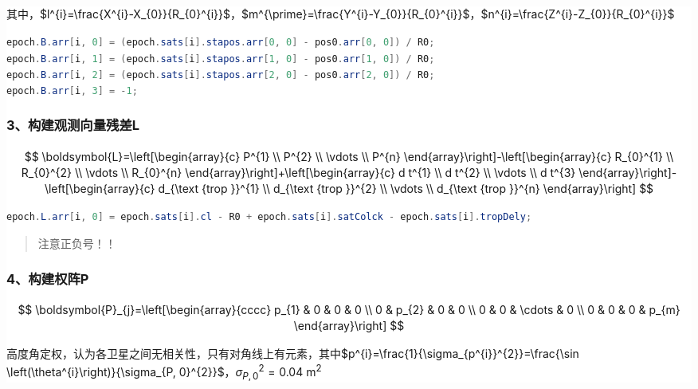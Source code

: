其中，$l^{i}=\frac{X^{i}-X_{0}}{R_{0}^{i}}$，$m^{\prime}=\frac{Y^{i}-Y_{0}}{R_{0}^{i}}$，$n^{i}=\frac{Z^{i}-Z_{0}}{R_{0}^{i}}$

```csharp
epoch.B.arr[i, 0] = (epoch.sats[i].stapos.arr[0, 0] - pos0.arr[0, 0]) / R0;     
epoch.B.arr[i, 1] = (epoch.sats[i].stapos.arr[1, 0] - pos0.arr[1, 0]) / R0;
epoch.B.arr[i, 2] = (epoch.sats[i].stapos.arr[2, 0] - pos0.arr[2, 0]) / R0;
epoch.B.arr[i, 3] = -1;
```

### 3、构建观测向量残差L

$$
\boldsymbol{L}=\left[\begin{array}{c}
P^{1} \\
P^{2} \\
\vdots \\
P^{n}
\end{array}\right]-\left[\begin{array}{c}
R_{0}^{1} \\
R_{0}^{2} \\
\vdots \\
R_{0}^{n}
\end{array}\right]+\left[\begin{array}{c}
d t^{1} \\
d t^{2} \\
\vdots \\
d t^{3}
\end{array}\right]-\left[\begin{array}{c}
d_{\text {trop }}^{1} \\
d_{\text {trop }}^{2} \\
\vdots \\
d_{\text {trop }}^{n}
\end{array}\right]
$$

```csharp
epoch.L.arr[i, 0] = epoch.sats[i].cl - R0 + epoch.sats[i].satColck - epoch.sats[i].tropDely;
```

> 注意正负号！！

### 4、构建权阵P

$$
\boldsymbol{P}_{j}=\left[\begin{array}{cccc}
p_{1} & 0 & 0 & 0 \\
0 & p_{2} & 0 & 0 \\
0 & 0 & \cdots & 0 \\
0 & 0 & 0 & p_{m}
\end{array}\right]
$$

高度角定权，认为各卫星之间无相关性，只有对角线上有元素，其中$p^{i}=\frac{1}{\sigma_{p^{i}}^{2}}=\frac{\sin \left(\theta^{i}\right)}{\sigma_{P, 0}^{2}}$，$\sigma_{P, 0}^{2}=0.04 \mathrm{~m}^{2}$
